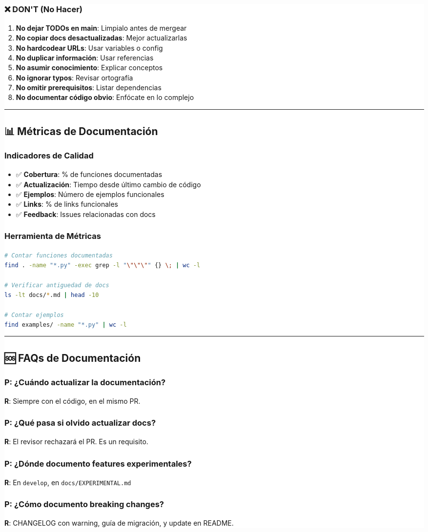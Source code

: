 ### ❌ DON'T (No Hacer)

1. **No dejar TODOs en main**: Limpialo antes de mergear
2. **No copiar docs desactualizadas**: Mejor actualizarlas
3. **No hardcodear URLs**: Usar variables o config
4. **No duplicar información**: Usar referencias
5. **No asumir conocimiento**: Explicar conceptos
6. **No ignorar typos**: Revisar ortografía
7. **No omitir prerequisitos**: Listar dependencias
8. **No documentar código obvio**: Enfócate en lo complejo

---

## 📊 Métricas de Documentación

### Indicadores de Calidad

- ✅ **Cobertura**: % de funciones documentadas
- ✅ **Actualización**: Tiempo desde último cambio de código
- ✅ **Ejemplos**: Número de ejemplos funcionales
- ✅ **Links**: % de links funcionales
- ✅ **Feedback**: Issues relacionadas con docs

### Herramienta de Métricas

```bash
# Contar funciones documentadas
find . -name "*.py" -exec grep -l "\"\"\"" {} \; | wc -l

# Verificar antiguedad de docs
ls -lt docs/*.md | head -10

# Contar ejemplos
find examples/ -name "*.py" | wc -l
```

---

## 🆘 FAQs de Documentación

### P: ¿Cuándo actualizar la documentación?
**R**: Siempre con el código, en el mismo PR.

### P: ¿Qué pasa si olvido actualizar docs?
**R**: El revisor rechazará el PR. Es un requisito.

### P: ¿Dónde documento features experimentales?
**R**: En `develop`, en `docs/EXPERIMENTAL.md`

### P: ¿Cómo documento breaking changes?
**R**: CHANGELOG con warning, guía de migración, y update en README.
